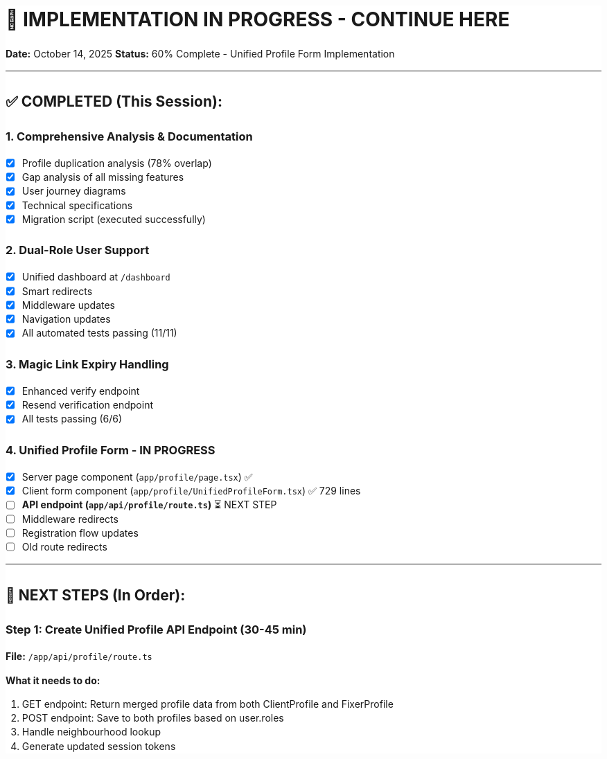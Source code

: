 # 🚀 IMPLEMENTATION IN PROGRESS - CONTINUE HERE

**Date:** October 14, 2025
**Status:** 60% Complete - Unified Profile Form Implementation

---

## ✅ COMPLETED (This Session):

### 1. Comprehensive Analysis & Documentation
- [x] Profile duplication analysis (78% overlap)
- [x] Gap analysis of all missing features
- [x] User journey diagrams
- [x] Technical specifications
- [x] Migration script (executed successfully)

### 2. Dual-Role User Support
- [x] Unified dashboard at `/dashboard`
- [x] Smart redirects
- [x] Middleware updates
- [x] Navigation updates
- [x] All automated tests passing (11/11)

### 3. Magic Link Expiry Handling
- [x] Enhanced verify endpoint
- [x] Resend verification endpoint
- [x] All tests passing (6/6)

### 4. Unified Profile Form - IN PROGRESS
- [x] Server page component (`app/profile/page.tsx`) ✅
- [x] Client form component (`app/profile/UnifiedProfileForm.tsx`) ✅ 729 lines
- [ ] **API endpoint (`app/api/profile/route.ts`)** ⏳ NEXT STEP
- [ ] Middleware redirects
- [ ] Registration flow updates
- [ ] Old route redirects

---

## 🎯 NEXT STEPS (In Order):

### Step 1: Create Unified Profile API Endpoint (30-45 min)
**File:** `/app/api/profile/route.ts`

**What it needs to do:**
1. GET endpoint: Return merged profile data from both ClientProfile and FixerProfile
2. POST endpoint: Save to both profiles based on user.roles
3. Handle neighbourhood lookup
4. Generate updated session tokens

